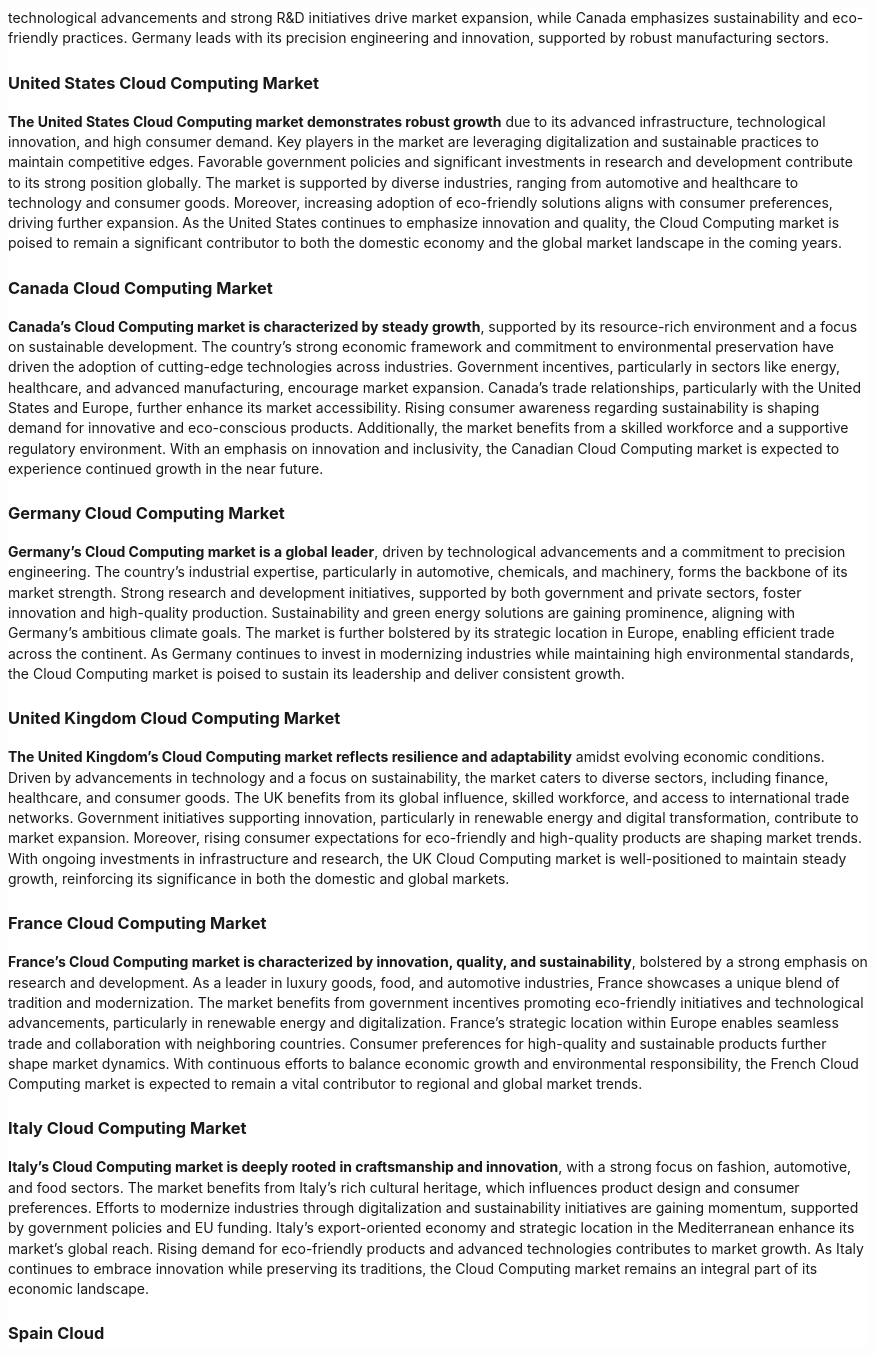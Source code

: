 technological advancements and strong R&amp;D initiatives drive market expansion, while Canada emphasizes sustainability and eco-friendly practices. Germany leads with its precision engineering and innovation, supported by robust manufacturing sectors.</span></em></p></blockquote><h3><strong>United States Cloud Computing Market</strong></h3><p><strong>The United States Cloud Computing market demonstrates robust growth</strong> due to its advanced infrastructure, technological innovation, and high consumer demand. Key players in the market are leveraging digitalization and sustainable practices to maintain competitive edges. Favorable government policies and significant investments in research and development contribute to its strong position globally. The market is supported by diverse industries, ranging from automotive and healthcare to technology and consumer goods. Moreover, increasing adoption of eco-friendly solutions aligns with consumer preferences, driving further expansion. As the United States continues to emphasize innovation and quality, the Cloud Computing market is poised to remain a significant contributor to both the domestic economy and the global market landscape in the coming years.</p><h3><strong>Canada Cloud Computing Market</strong></h3><p><strong>Canada&rsquo;s Cloud Computing market is characterized by steady growth</strong>, supported by its resource-rich environment and a focus on sustainable development. The country&rsquo;s strong economic framework and commitment to environmental preservation have driven the adoption of cutting-edge technologies across industries. Government incentives, particularly in sectors like energy, healthcare, and advanced manufacturing, encourage market expansion. Canada&rsquo;s trade relationships, particularly with the United States and Europe, further enhance its market accessibility. Rising consumer awareness regarding sustainability is shaping demand for innovative and eco-conscious products. Additionally, the market benefits from a skilled workforce and a supportive regulatory environment. With an emphasis on innovation and inclusivity, the Canadian Cloud Computing market is expected to experience continued growth in the near future.</p><h3><strong>Germany Cloud Computing Market</strong></h3><p><strong>Germany&rsquo;s Cloud Computing market is a global leader</strong>, driven by technological advancements and a commitment to precision engineering. The country&rsquo;s industrial expertise, particularly in automotive, chemicals, and machinery, forms the backbone of its market strength. Strong research and development initiatives, supported by both government and private sectors, foster innovation and high-quality production. Sustainability and green energy solutions are gaining prominence, aligning with Germany&rsquo;s ambitious climate goals. The market is further bolstered by its strategic location in Europe, enabling efficient trade across the continent. As Germany continues to invest in modernizing industries while maintaining high environmental standards, the Cloud Computing market is poised to sustain its leadership and deliver consistent growth.</p><h3><strong>United Kingdom Cloud Computing Market</strong></h3><p><strong>The United Kingdom&rsquo;s Cloud Computing market reflects resilience and adaptability</strong> amidst evolving economic conditions. Driven by advancements in technology and a focus on sustainability, the market caters to diverse sectors, including finance, healthcare, and consumer goods. The UK benefits from its global influence, skilled workforce, and access to international trade networks. Government initiatives supporting innovation, particularly in renewable energy and digital transformation, contribute to market expansion. Moreover, rising consumer expectations for eco-friendly and high-quality products are shaping market trends. With ongoing investments in infrastructure and research, the UK Cloud Computing market is well-positioned to maintain steady growth, reinforcing its significance in both the domestic and global markets.</p><h3><strong>France Cloud Computing Market</strong></h3><p><strong>France&rsquo;s Cloud Computing market is characterized by innovation, quality, and sustainability</strong>, bolstered by a strong emphasis on research and development. As a leader in luxury goods, food, and automotive industries, France showcases a unique blend of tradition and modernization. The market benefits from government incentives promoting eco-friendly initiatives and technological advancements, particularly in renewable energy and digitalization. France&rsquo;s strategic location within Europe enables seamless trade and collaboration with neighboring countries. Consumer preferences for high-quality and sustainable products further shape market dynamics. With continuous efforts to balance economic growth and environmental responsibility, the French Cloud Computing market is expected to remain a vital contributor to regional and global market trends.</p><h3><strong>Italy Cloud Computing Market</strong></h3><p><strong>Italy&rsquo;s Cloud Computing market is deeply rooted in craftsmanship and innovation</strong>, with a strong focus on fashion, automotive, and food sectors. The market benefits from Italy&rsquo;s rich cultural heritage, which influences product design and consumer preferences. Efforts to modernize industries through digitalization and sustainability initiatives are gaining momentum, supported by government policies and EU funding. Italy&rsquo;s export-oriented economy and strategic location in the Mediterranean enhance its market&rsquo;s global reach. Rising demand for eco-friendly products and advanced technologies contributes to market growth. As Italy continues to embrace innovation while preserving its traditions, the Cloud Computing market remains an integral part of its economic landscape.</p><h3><strong>Spain Cloud